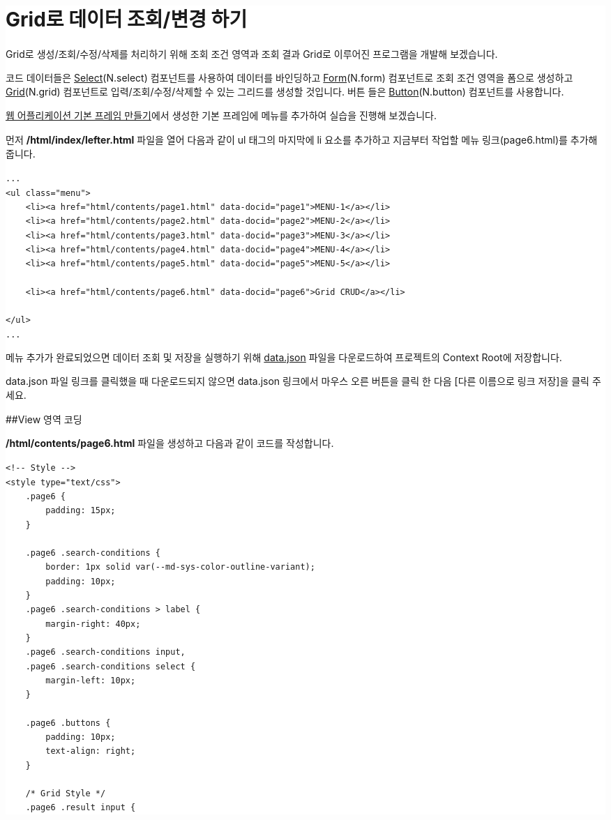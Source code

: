Grid로 데이터 조회/변경 하기
===

Grid로 생성/조회/수정/삭제를 처리하기 위해 조회 조건 영역과 조회 결과 Grid로 이루어진 프로그램을 개발해 보겠습니다.

코드 데이터들은 [Select](#html/naturaljs/refr/refr0406.html)(N.select) 컴포넌트를 사용하여 데이터를 바인딩하고 [Form](#html/naturaljs/refr/refr0407.html)(N.form) 컴포넌트로 조회 조건 영역을 폼으로 생성하고  [Grid](#html/naturaljs/refr/refr0409.html)(N.grid) 컴포넌트로 입력/조회/수정/삭제할 수 있는 그리드를 생성할 것입니다.
버튼 들은 [Button](#html/naturaljs/refr/refr0402.html)(N.button) 컴포넌트를 사용합니다.

[웹 어플리케이션 기본 프레임 만들기](#Z3RzdDAyMDAlMjQlRUMlOUIlQjklMjAlRUMlOTYlQjQlRUQlOTQlOEMlRUIlQTYlQUMlRUMlQkMlODAlRUMlOUQlQjQlRUMlODUlOTglMjAlRUElQjglQjAlRUIlQjMlQjglMjAlRUQlOTQlODQlRUIlQTAlODglRUMlOUUlODQlMjAlRUIlQTclOEMlRUIlOTMlQTQlRUElQjglQjAkaHRtbCUyRm5hdHVyYWxqcyUyRmd0c3QlMkZndHN0MDIwMC5odG1s)에서 생성한 기본 프레임에 메뉴를 추가하여 실습을 진행해 보겠습니다.

먼저 **/html/index/lefter.html** 파일을 열어 다음과 같이 ul 태그의 마지막에 li 요소를 추가하고 지금부터 작업할 메뉴 링크(page6.html)를 추가해 줍니다.

```
...
<ul class="menu">
    <li><a href="html/contents/page1.html" data-docid="page1">MENU-1</a></li>
    <li><a href="html/contents/page2.html" data-docid="page2">MENU-2</a></li>
    <li><a href="html/contents/page3.html" data-docid="page3">MENU-3</a></li>
    <li><a href="html/contents/page4.html" data-docid="page4">MENU-4</a></li>
    <li><a href="html/contents/page5.html" data-docid="page5">MENU-5</a></li>

    <li><a href="html/contents/page6.html" data-docid="page6">Grid CRUD</a></li>

</ul>
...
```

메뉴 추가가 완료되었으면 데이터 조회 및 저장을 실행하기 위해 [data.json](html/naturaljs/gtst/data/data.json) 파일을 다운로드하여 프로젝트의 Context Root에 저장합니다.
<p class="alert">data.json 파일 링크를 클릭했을 때 다운로드되지 않으면 data.json 링크에서 마우스 오른 버튼을 클릭 한 다음 [다른 이름으로 링크 저장]을 클릭 주세요.</p>


##View 영역 코딩

**/html/contents/page6.html** 파일을 생성하고 다음과 같이 코드를 작성합니다.

```
<!-- Style -->
<style type="text/css">
    .page6 {
        padding: 15px;
    }

    .page6 .search-conditions {
        border: 1px solid var(--md-sys-color-outline-variant);
        padding: 10px;
    }
    .page6 .search-conditions > label {
        margin-right: 40px;
    }
    .page6 .search-conditions input,
    .page6 .search-conditions select {
        margin-left: 10px;
    }

    .page6 .buttons {
        padding: 10px;
        text-align: right;
    }

    /* Grid Style */
    .page6 .result input {
```